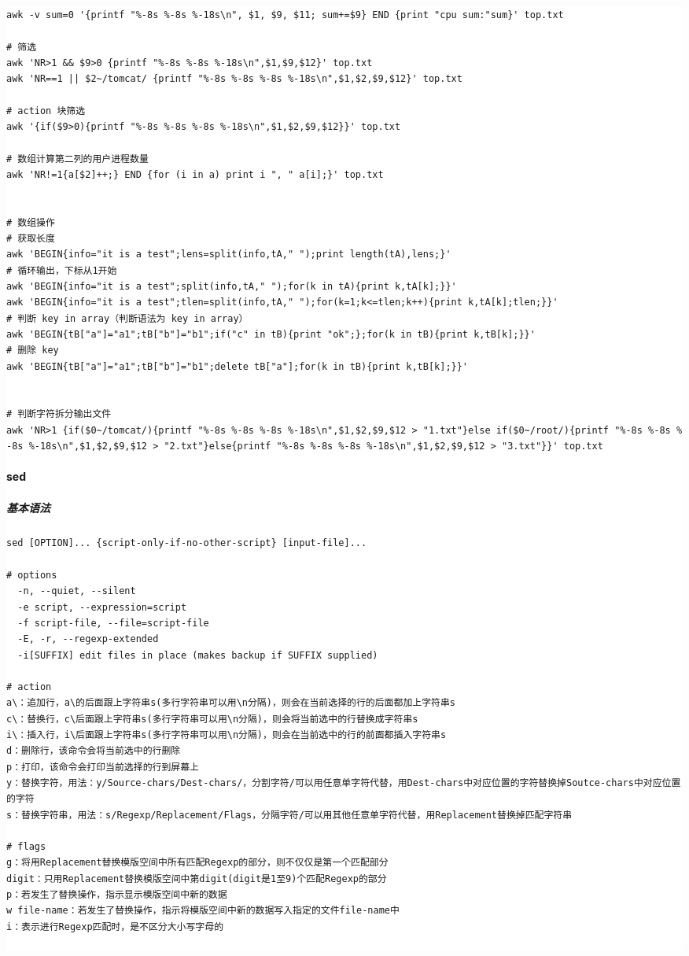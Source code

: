 ```shell
awk -v sum=0 '{printf "%-8s %-8s %-18s\n", $1, $9, $11; sum+=$9} END {print "cpu sum:"sum}' top.txt 

# 筛选
awk 'NR>1 && $9>0 {printf "%-8s %-8s %-18s\n",$1,$9,$12}' top.txt 
awk 'NR==1 || $2~/tomcat/ {printf "%-8s %-8s %-8s %-18s\n",$1,$2,$9,$12}' top.txt

# action 块筛选
awk '{if($9>0){printf "%-8s %-8s %-8s %-18s\n",$1,$2,$9,$12}}' top.txt

# 数组计算第二列的用户进程数量
awk 'NR!=1{a[$2]++;} END {for (i in a) print i ", " a[i];}' top.txt


# 数组操作
# 获取长度
awk 'BEGIN{info="it is a test";lens=split(info,tA," ");print length(tA),lens;}'
# 循环输出，下标从1开始
awk 'BEGIN{info="it is a test";split(info,tA," ");for(k in tA){print k,tA[k];}}'
awk 'BEGIN{info="it is a test";tlen=split(info,tA," ");for(k=1;k<=tlen;k++){print k,tA[k];tlen;}}'
# 判断 key in array（判断语法为 key in array）
awk 'BEGIN{tB["a"]="a1";tB["b"]="b1";if("c" in tB){print "ok";};for(k in tB){print k,tB[k];}}'
# 删除 key
awk 'BEGIN{tB["a"]="a1";tB["b"]="b1";delete tB["a"];for(k in tB){print k,tB[k];}}'


# 判断字符拆分输出文件
awk 'NR>1 {if($0~/tomcat/){printf "%-8s %-8s %-8s %-18s\n",$1,$2,$9,$12 > "1.txt"}else if($0~/root/){printf "%-8s %-8s %-8s %-18s\n",$1,$2,$9,$12 > "2.txt"}else{printf "%-8s %-8s %-8s %-18s\n",$1,$2,$9,$12 > "3.txt"}}' top.txt 

```



#### sed
##### 基本语法
```shell
sed [OPTION]... {script-only-if-no-other-script} [input-file]...

# options
  -n, --quiet, --silent
  -e script, --expression=script
  -f script-file, --file=script-file
  -E, -r, --regexp-extended
  -i[SUFFIX] edit files in place (makes backup if SUFFIX supplied)

# action
a\：追加行，a\的后面跟上字符串s(多行字符串可以用\n分隔)，则会在当前选择的行的后面都加上字符串s
c\：替换行，c\后面跟上字符串s(多行字符串可以用\n分隔)，则会将当前选中的行替换成字符串s
i\：插入行，i\后面跟上字符串s(多行字符串可以用\n分隔)，则会在当前选中的行的前面都插入字符串s
d：删除行，该命令会将当前选中的行删除
p：打印，该命令会打印当前选择的行到屏幕上
y：替换字符，用法：y/Source-chars/Dest-chars/，分割字符/可以用任意单字符代替，用Dest-chars中对应位置的字符替换掉Soutce-chars中对应位置的字符
s：替换字符串，用法：s/Regexp/Replacement/Flags，分隔字符/可以用其他任意单字符代替，用Replacement替换掉匹配字符串

# flags
g：将用Replacement替换模版空间中所有匹配Regexp的部分，则不仅仅是第一个匹配部分
digit：只用Replacement替换模版空间中第digit(digit是1至9)个匹配Regexp的部分
p：若发生了替换操作，指示显示模版空间中新的数据
w file-name：若发生了替换操作，指示将模版空间中新的数据写入指定的文件file-name中
i：表示进行Regexp匹配时，是不区分大小写字母的


```